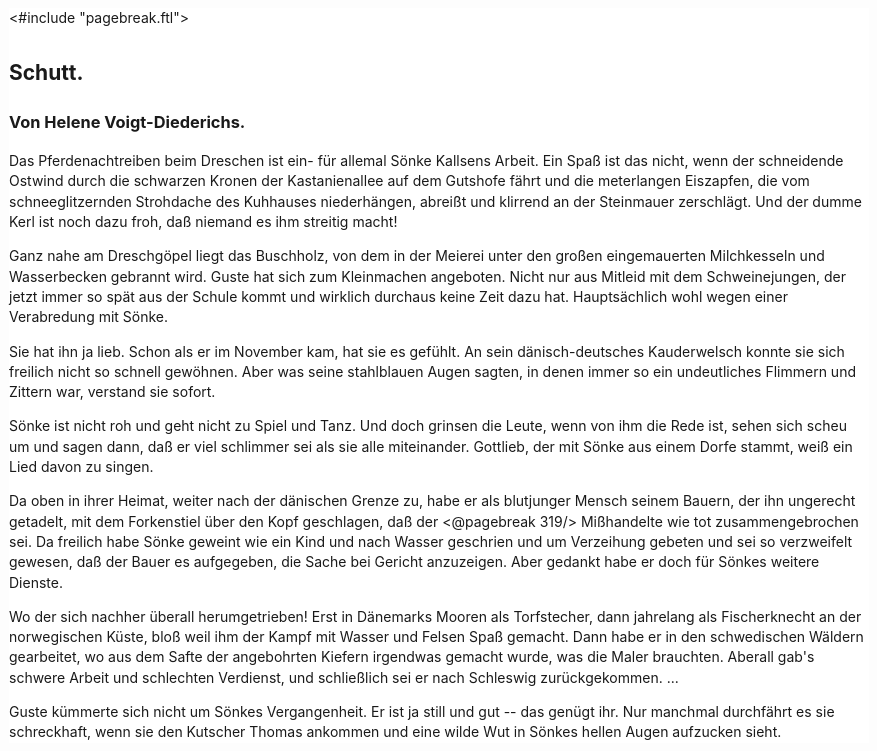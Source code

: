 <#include "pagebreak.ftl">
<h2>Schutt.</h2>

<h3>Von Helene Voigt-Diederichs.</h3>

Das Pferdenachtreiben beim Dreschen ist ein- für allemal Sönke
Kallsens Arbeit. Ein Spaß ist das nicht, wenn der schneidende
Ostwind durch die schwarzen Kronen der Kastanienallee auf dem Gutshofe
fährt und die meterlangen Eiszapfen, die vom schneeglitzernden
Strohdache des Kuhhauses niederhängen, abreißt und klirrend an
der Steinmauer zerschlägt. Und der dumme Kerl ist noch dazu froh,
daß niemand es ihm streitig macht!

Ganz nahe am Dreschgöpel liegt das Buschholz, von dem in
der Meierei unter den großen eingemauerten Milchkesseln und
Wasserbecken gebrannt wird. Guste hat sich zum Kleinmachen angeboten.
Nicht nur aus Mitleid mit dem Schweinejungen, der jetzt
immer so spät aus der Schule kommt und wirklich durchaus keine
Zeit dazu hat. Hauptsächlich wohl wegen einer Verabredung mit Sönke.

Sie hat ihn ja lieb. Schon als er im November kam, hat sie
es gefühlt. An sein dänisch-deutsches Kauderwelsch konnte sie sich
freilich nicht so schnell gewöhnen. Aber was seine stahlblauen Augen
sagten, in denen immer so ein undeutliches Flimmern und Zittern
war, verstand sie sofort.

Sönke ist nicht roh und geht nicht zu Spiel und Tanz. Und
doch grinsen die Leute, wenn von ihm die Rede ist, sehen sich scheu
um und sagen dann, daß er viel schlimmer sei als sie alle miteinander.
Gottlieb, der mit Sönke aus einem Dorfe stammt, weiß
ein Lied davon zu singen.

Da oben in ihrer Heimat, weiter nach der dänischen Grenze zu,
habe er als blutjunger Mensch seinem Bauern, der ihn ungerecht
getadelt, mit dem Forkenstiel über den Kopf geschlagen, daß der 
\<@pagebreak 319/>
Mißhandelte wie tot zusammengebrochen sei. Da freilich habe Sönke
geweint wie ein Kind und nach Wasser geschrien und um Verzeihung
gebeten und sei so verzweifelt gewesen, daß der Bauer es aufgegeben,
die Sache bei Gericht anzuzeigen. Aber gedankt habe er doch für
Sönkes weitere Dienste.

Wo der sich nachher überall herumgetrieben! Erst in Dänemarks
Mooren als Torfstecher, dann jahrelang als Fischerknecht an der
norwegischen Küste, bloß weil ihm der Kampf mit Wasser und Felsen
Spaß gemacht. Dann habe er in den schwedischen Wäldern gearbeitet,
wo aus dem Safte der angebohrten Kiefern irgendwas gemacht wurde,
was die Maler brauchten. Aberall gab's schwere Arbeit und schlechten
Verdienst, und schließlich sei er nach Schleswig zurückgekommen. ...

Guste kümmerte sich nicht um Sönkes Vergangenheit. Er ist
ja still und gut -- das genügt ihr. Nur manchmal durchfährt es
sie schreckhaft, wenn sie den Kutscher Thomas ankommen und eine
wilde Wut in Sönkes hellen Augen aufzucken sieht.
